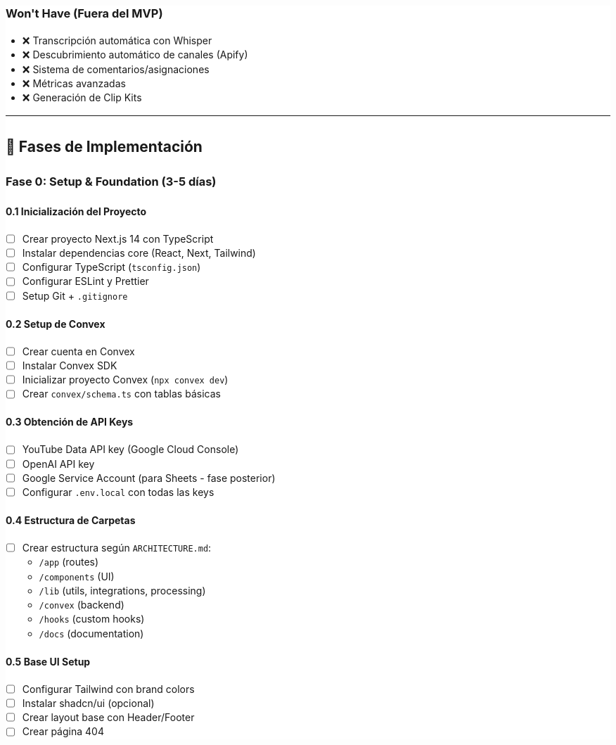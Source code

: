 ### Won't Have (Fuera del MVP)

- ❌ Transcripción automática con Whisper
- ❌ Descubrimiento automático de canales (Apify)
- ❌ Sistema de comentarios/asignaciones
- ❌ Métricas avanzadas
- ❌ Generación de Clip Kits

---

## 🚀 Fases de Implementación

### **Fase 0: Setup & Foundation** (3-5 días)

#### 0.1 Inicialización del Proyecto

- [ ] Crear proyecto Next.js 14 con TypeScript
- [ ] Instalar dependencias core (React, Next, Tailwind)
- [ ] Configurar TypeScript (`tsconfig.json`)
- [ ] Configurar ESLint y Prettier
- [ ] Setup Git + `.gitignore`

#### 0.2 Setup de Convex

- [ ] Crear cuenta en Convex
- [ ] Instalar Convex SDK
- [ ] Inicializar proyecto Convex (`npx convex dev`)
- [ ] Crear `convex/schema.ts` con tablas básicas

#### 0.3 Obtención de API Keys

- [ ] YouTube Data API key (Google Cloud Console)
- [ ] OpenAI API key
- [ ] Google Service Account (para Sheets - fase posterior)
- [ ] Configurar `.env.local` con todas las keys

#### 0.4 Estructura de Carpetas

- [ ] Crear estructura según `ARCHITECTURE.md`:
  - `/app` (routes)
  - `/components` (UI)
  - `/lib` (utils, integrations, processing)
  - `/convex` (backend)
  - `/hooks` (custom hooks)
  - `/docs` (documentation)

#### 0.5 Base UI Setup

- [ ] Configurar Tailwind con brand colors
- [ ] Instalar shadcn/ui (opcional)
- [ ] Crear layout base con Header/Footer
- [ ] Crear página 404
